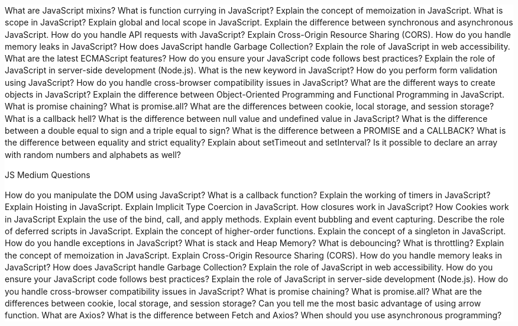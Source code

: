 What are JavaScript mixins?
What is function currying in JavaScript?
Explain the concept of memoization in JavaScript.
What is scope in JavaScript?
Explain global and local scope in JavaScript.
Explain the difference between synchronous and asynchronous JavaScript.
How do you handle API requests with JavaScript?
Explain Cross-Origin Resource Sharing (CORS).
How do you handle memory leaks in JavaScript?
How does JavaScript handle Garbage Collection?
Explain the role of JavaScript in web accessibility.
What are the latest ECMAScript features?
How do you ensure your JavaScript code follows best practices?
Explain the role of JavaScript in server-side development (Node.js).
What is the new keyword in JavaScript?
How do you perform form validation using JavaScript?
How do you handle cross-browser compatibility issues in JavaScript?
What are the different ways to create objects in JavaScript?
Explain the difference between Object-Oriented Programming and Functional Programming in JavaScript.
What is promise chaining?
What is promise.all?
What are the differences between cookie, local storage, and session storage?
What is a callback hell?
What is the difference between null value and undefined value in JavaScript?
What is the difference between a double equal to sign and a triple equal to sign?
What is the difference between a PROMISE and a CALLBACK?
What is the difference between equality and strict equality?
Explain about setTimeout and setInterval?
Is it possible to declare an array with random numbers and alphabets as well?
 

JS Medium Questions

How do you manipulate the DOM using JavaScript?
What is a callback function?
Explain the working of timers in JavaScript?
Explain Hoisting in JavaScript.
Explain Implicit Type Coercion in JavaScript.
How closures work in JavaScript?
How Cookies work in JavaScript
Explain the use of the bind, call, and apply methods.
Explain event bubbling and event capturing.
Describe the role of deferred scripts in JavaScript.
Explain the concept of higher-order functions.
Explain the concept of a singleton in JavaScript.
How do you handle exceptions in JavaScript?
What is stack and Heap Memory?
What is debouncing?
What is throttling?
Explain the concept of memoization in JavaScript.
Explain Cross-Origin Resource Sharing (CORS).
How do you handle memory leaks in JavaScript?
How does JavaScript handle Garbage Collection?
Explain the role of JavaScript in web accessibility.
How do you ensure your JavaScript code follows best practices?
Explain the role of JavaScript in server-side development (Node.js).
How do you handle cross-browser compatibility issues in JavaScript?
What is promise chaining?
What is promise.all?
What are the differences between cookie, local storage, and session storage?
Can you tell me the most basic advantage of using arrow function.
What are Axios?
What is the difference between Fetch and Axios?
When should you use asynchronous programming?